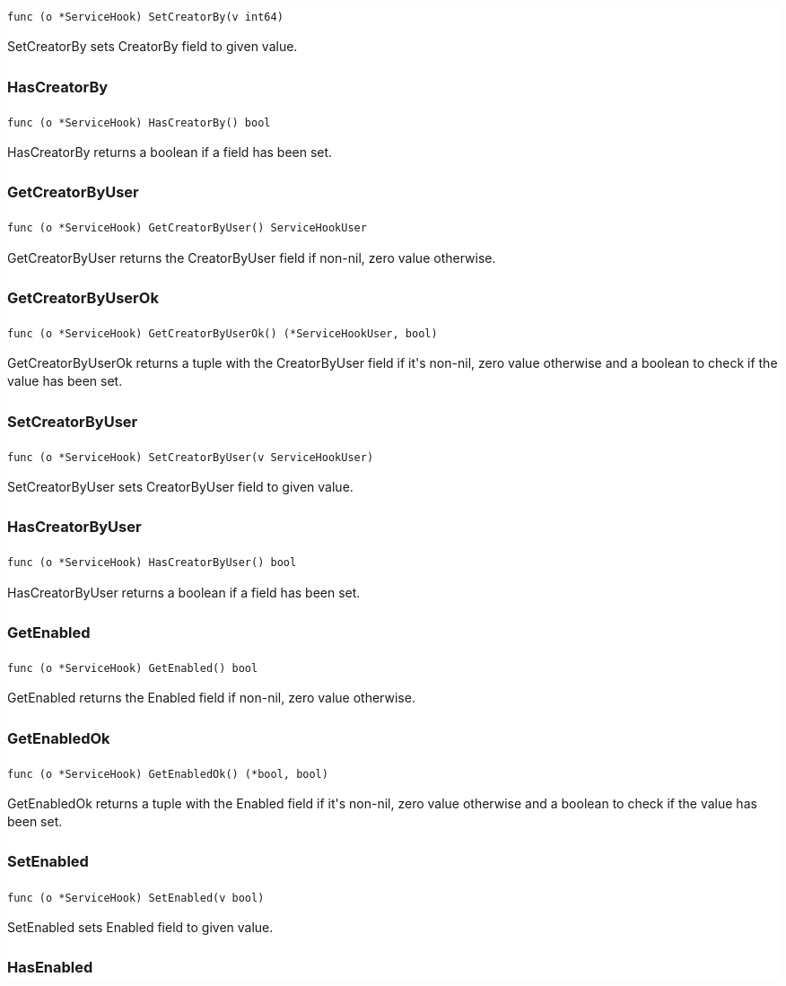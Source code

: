 `func (o *ServiceHook) SetCreatorBy(v int64)`

SetCreatorBy sets CreatorBy field to given value.

### HasCreatorBy

`func (o *ServiceHook) HasCreatorBy() bool`

HasCreatorBy returns a boolean if a field has been set.

### GetCreatorByUser

`func (o *ServiceHook) GetCreatorByUser() ServiceHookUser`

GetCreatorByUser returns the CreatorByUser field if non-nil, zero value otherwise.

### GetCreatorByUserOk

`func (o *ServiceHook) GetCreatorByUserOk() (*ServiceHookUser, bool)`

GetCreatorByUserOk returns a tuple with the CreatorByUser field if it's non-nil, zero value otherwise
and a boolean to check if the value has been set.

### SetCreatorByUser

`func (o *ServiceHook) SetCreatorByUser(v ServiceHookUser)`

SetCreatorByUser sets CreatorByUser field to given value.

### HasCreatorByUser

`func (o *ServiceHook) HasCreatorByUser() bool`

HasCreatorByUser returns a boolean if a field has been set.

### GetEnabled

`func (o *ServiceHook) GetEnabled() bool`

GetEnabled returns the Enabled field if non-nil, zero value otherwise.

### GetEnabledOk

`func (o *ServiceHook) GetEnabledOk() (*bool, bool)`

GetEnabledOk returns a tuple with the Enabled field if it's non-nil, zero value otherwise
and a boolean to check if the value has been set.

### SetEnabled

`func (o *ServiceHook) SetEnabled(v bool)`

SetEnabled sets Enabled field to given value.

### HasEnabled
